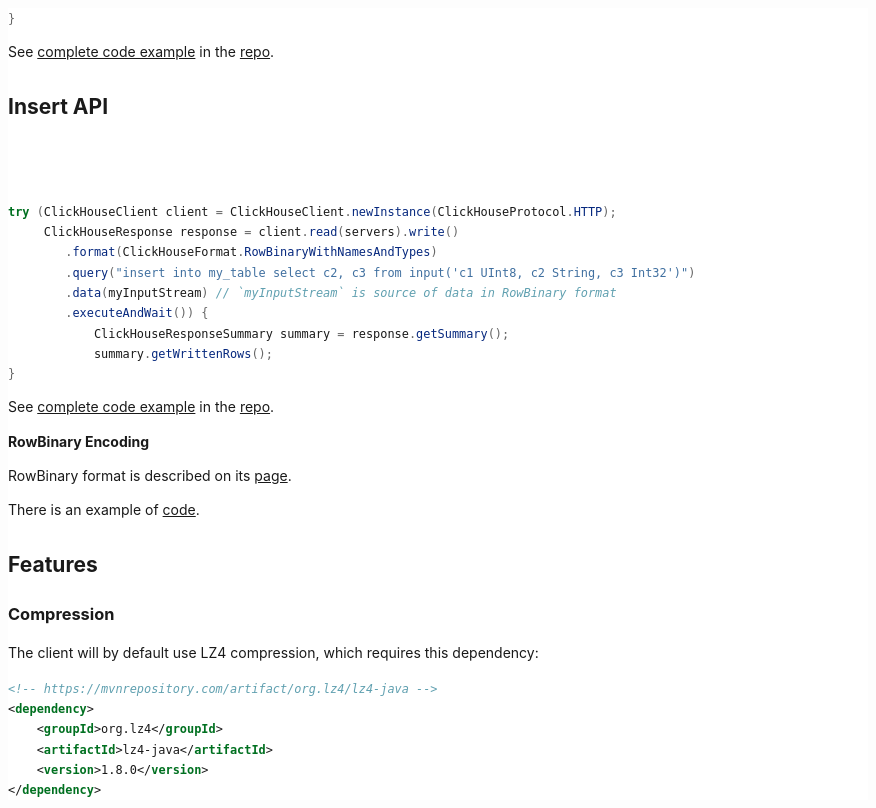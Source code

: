 ```java showLineNumbers
}
```


See [complete code example](https://github.com/ClickHouse/clickhouse-java/blob/main/examples/client/src/main/java/com/clickhouse/examples/jdbc/Main.java#L73) in the [repo](https://github.com/ClickHouse/clickhouse-java/tree/main/examples/client).

## Insert API

```java showLineNumbers



try (ClickHouseClient client = ClickHouseClient.newInstance(ClickHouseProtocol.HTTP);
     ClickHouseResponse response = client.read(servers).write()
        .format(ClickHouseFormat.RowBinaryWithNamesAndTypes)
        .query("insert into my_table select c2, c3 from input('c1 UInt8, c2 String, c3 Int32')")
        .data(myInputStream) // `myInputStream` is source of data in RowBinary format
        .executeAndWait()) {
            ClickHouseResponseSummary summary = response.getSummary();
            summary.getWrittenRows();
}
```

See [complete code example](https://github.com/ClickHouse/clickhouse-java/blob/main/examples/client/src/main/java/com/clickhouse/examples/jdbc/Main.java#L39) in the [repo](https://github.com/ClickHouse/clickhouse-java/tree/main/examples/client). 

**RowBinary Encoding**

RowBinary format is described on its [page](/docs/en/interfaces/formats#rowbinarywithnamesandtypes).

There is an example of [code](https://github.com/ClickHouse/clickhouse-kafka-connect/blob/main/src/main/java/com/clickhouse/kafka/connect/sink/db/ClickHouseWriter.java#L622).


## Features
### Compression

The client will by default use LZ4 compression, which requires this dependency:

<Tabs groupId="client-v1-compression-deps">
<TabItem value="maven" label="Maven" >

```xml 
<!-- https://mvnrepository.com/artifact/org.lz4/lz4-java -->
<dependency>
    <groupId>org.lz4</groupId>
    <artifactId>lz4-java</artifactId>
    <version>1.8.0</version>
</dependency>
```

